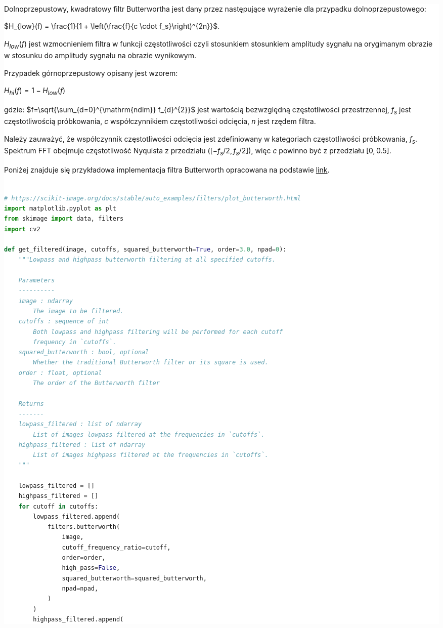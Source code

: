 Dolnoprzepustowy, kwadratowy filtr Butterwortha
jest dany przez następujące wyrażenie dla przypadku dolnoprzepustowego:

$H_{low}(f) = \frac{1}{1 + \left(\frac{f}{c \cdot f_s}\right)^{2n}}$.

$H_{low}(f)$ jest wzmocnieniem filtra w funkcji częstotliwości czyli stosunkiem stosunkiem amplitudy sygnału na orygimanym obrazie w stosunku do amplitudy sygnału na obrazie wynikowym.

Przypadek górnoprzepustowy opisany jest wzorem:

$H_{hi}(f) = 1 - H_{low}(f)$

gdzie: $f=\sqrt{\sum_{d=0}^{\mathrm{ndim}} f_{d}^{2}}$ jest wartością bezwzględną częstotliwości przestrzennej, $f_s$ jest częstotliwością próbkowania, $c$ współczynnikiem częstotliwości odcięcia, $n$ jest rzędem filtra.

Należy zauważyć, że współczynnik częstotliwości odcięcia jest zdefiniowany w kategoriach częstotliwości próbkowania, $f_s$. Spektrum FFT obejmuje częstotliwość Nyquista z przedziału ($[-f_s/2, f_s/2]$), więc $c$ powinno być z przedziału $[0, 0.5]$.

Poniżej znajduje się przykładowa implementacja filtra Butterworth opracowana na podstawie [link](https://scikit-image.org/docs/stable/auto_examples/filters/plot_butterworth.html).

```python

# https://scikit-image.org/docs/stable/auto_examples/filters/plot_butterworth.html
import matplotlib.pyplot as plt
from skimage import data, filters
import cv2

def get_filtered(image, cutoffs, squared_butterworth=True, order=3.0, npad=0):
    """Lowpass and highpass butterworth filtering at all specified cutoffs.

    Parameters
    ----------
    image : ndarray
        The image to be filtered.
    cutoffs : sequence of int
        Both lowpass and highpass filtering will be performed for each cutoff
        frequency in `cutoffs`.
    squared_butterworth : bool, optional
        Whether the traditional Butterworth filter or its square is used.
    order : float, optional
        The order of the Butterworth filter

    Returns
    -------
    lowpass_filtered : list of ndarray
        List of images lowpass filtered at the frequencies in `cutoffs`.
    highpass_filtered : list of ndarray
        List of images highpass filtered at the frequencies in `cutoffs`.
    """

    lowpass_filtered = []
    highpass_filtered = []
    for cutoff in cutoffs:
        lowpass_filtered.append(
            filters.butterworth(
                image,
                cutoff_frequency_ratio=cutoff,
                order=order,
                high_pass=False,
                squared_butterworth=squared_butterworth,
                npad=npad,
            )
        )
        highpass_filtered.append(
```